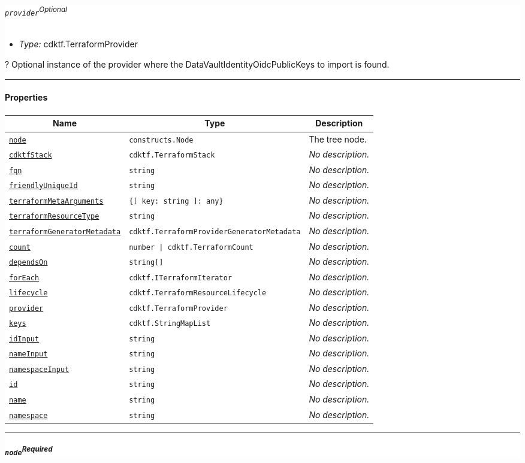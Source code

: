 
###### `provider`<sup>Optional</sup> <a name="provider" id="@cdktf/provider-vault.dataVaultIdentityOidcPublicKeys.DataVaultIdentityOidcPublicKeys.generateConfigForImport.parameter.provider"></a>

- *Type:* cdktf.TerraformProvider

? Optional instance of the provider where the DataVaultIdentityOidcPublicKeys to import is found.

---

#### Properties <a name="Properties" id="Properties"></a>

| **Name** | **Type** | **Description** |
| --- | --- | --- |
| <code><a href="#@cdktf/provider-vault.dataVaultIdentityOidcPublicKeys.DataVaultIdentityOidcPublicKeys.property.node">node</a></code> | <code>constructs.Node</code> | The tree node. |
| <code><a href="#@cdktf/provider-vault.dataVaultIdentityOidcPublicKeys.DataVaultIdentityOidcPublicKeys.property.cdktfStack">cdktfStack</a></code> | <code>cdktf.TerraformStack</code> | *No description.* |
| <code><a href="#@cdktf/provider-vault.dataVaultIdentityOidcPublicKeys.DataVaultIdentityOidcPublicKeys.property.fqn">fqn</a></code> | <code>string</code> | *No description.* |
| <code><a href="#@cdktf/provider-vault.dataVaultIdentityOidcPublicKeys.DataVaultIdentityOidcPublicKeys.property.friendlyUniqueId">friendlyUniqueId</a></code> | <code>string</code> | *No description.* |
| <code><a href="#@cdktf/provider-vault.dataVaultIdentityOidcPublicKeys.DataVaultIdentityOidcPublicKeys.property.terraformMetaArguments">terraformMetaArguments</a></code> | <code>{[ key: string ]: any}</code> | *No description.* |
| <code><a href="#@cdktf/provider-vault.dataVaultIdentityOidcPublicKeys.DataVaultIdentityOidcPublicKeys.property.terraformResourceType">terraformResourceType</a></code> | <code>string</code> | *No description.* |
| <code><a href="#@cdktf/provider-vault.dataVaultIdentityOidcPublicKeys.DataVaultIdentityOidcPublicKeys.property.terraformGeneratorMetadata">terraformGeneratorMetadata</a></code> | <code>cdktf.TerraformProviderGeneratorMetadata</code> | *No description.* |
| <code><a href="#@cdktf/provider-vault.dataVaultIdentityOidcPublicKeys.DataVaultIdentityOidcPublicKeys.property.count">count</a></code> | <code>number \| cdktf.TerraformCount</code> | *No description.* |
| <code><a href="#@cdktf/provider-vault.dataVaultIdentityOidcPublicKeys.DataVaultIdentityOidcPublicKeys.property.dependsOn">dependsOn</a></code> | <code>string[]</code> | *No description.* |
| <code><a href="#@cdktf/provider-vault.dataVaultIdentityOidcPublicKeys.DataVaultIdentityOidcPublicKeys.property.forEach">forEach</a></code> | <code>cdktf.ITerraformIterator</code> | *No description.* |
| <code><a href="#@cdktf/provider-vault.dataVaultIdentityOidcPublicKeys.DataVaultIdentityOidcPublicKeys.property.lifecycle">lifecycle</a></code> | <code>cdktf.TerraformResourceLifecycle</code> | *No description.* |
| <code><a href="#@cdktf/provider-vault.dataVaultIdentityOidcPublicKeys.DataVaultIdentityOidcPublicKeys.property.provider">provider</a></code> | <code>cdktf.TerraformProvider</code> | *No description.* |
| <code><a href="#@cdktf/provider-vault.dataVaultIdentityOidcPublicKeys.DataVaultIdentityOidcPublicKeys.property.keys">keys</a></code> | <code>cdktf.StringMapList</code> | *No description.* |
| <code><a href="#@cdktf/provider-vault.dataVaultIdentityOidcPublicKeys.DataVaultIdentityOidcPublicKeys.property.idInput">idInput</a></code> | <code>string</code> | *No description.* |
| <code><a href="#@cdktf/provider-vault.dataVaultIdentityOidcPublicKeys.DataVaultIdentityOidcPublicKeys.property.nameInput">nameInput</a></code> | <code>string</code> | *No description.* |
| <code><a href="#@cdktf/provider-vault.dataVaultIdentityOidcPublicKeys.DataVaultIdentityOidcPublicKeys.property.namespaceInput">namespaceInput</a></code> | <code>string</code> | *No description.* |
| <code><a href="#@cdktf/provider-vault.dataVaultIdentityOidcPublicKeys.DataVaultIdentityOidcPublicKeys.property.id">id</a></code> | <code>string</code> | *No description.* |
| <code><a href="#@cdktf/provider-vault.dataVaultIdentityOidcPublicKeys.DataVaultIdentityOidcPublicKeys.property.name">name</a></code> | <code>string</code> | *No description.* |
| <code><a href="#@cdktf/provider-vault.dataVaultIdentityOidcPublicKeys.DataVaultIdentityOidcPublicKeys.property.namespace">namespace</a></code> | <code>string</code> | *No description.* |

---

##### `node`<sup>Required</sup> <a name="node" id="@cdktf/provider-vault.dataVaultIdentityOidcPublicKeys.DataVaultIdentityOidcPublicKeys.property.node"></a>

